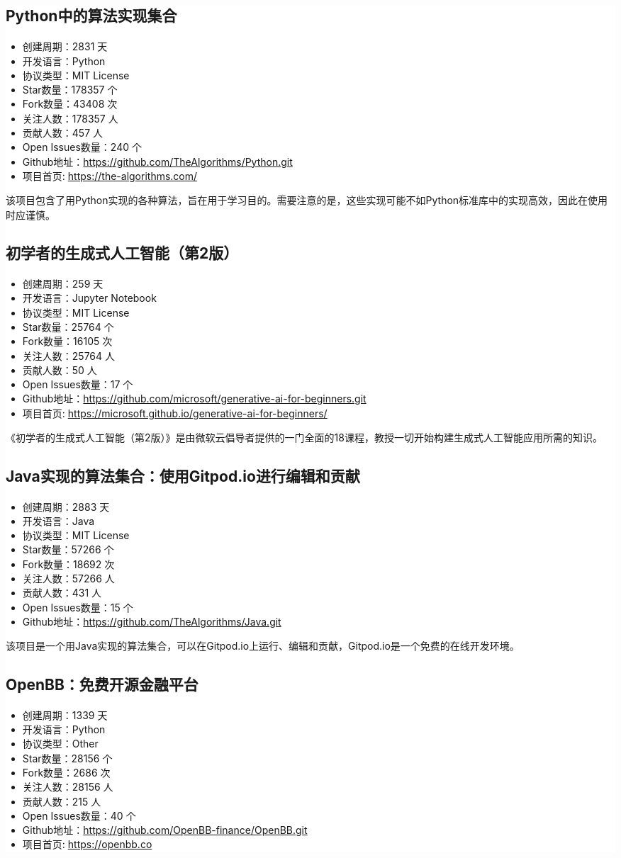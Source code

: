 ## Python中的算法实现集合

* 创建周期：2831 天
* 开发语言：Python
* 协议类型：MIT License
* Star数量：178357 个
* Fork数量：43408 次
* 关注人数：178357 人
* 贡献人数：457 人
* Open Issues数量：240 个
* Github地址：https://github.com/TheAlgorithms/Python.git
* 项目首页: https://the-algorithms.com/


该项目包含了用Python实现的各种算法，旨在用于学习目的。需要注意的是，这些实现可能不如Python标准库中的实现高效，因此在使用时应谨慎。

## 初学者的生成式人工智能（第2版）

* 创建周期：259 天
* 开发语言：Jupyter Notebook
* 协议类型：MIT License
* Star数量：25764 个
* Fork数量：16105 次
* 关注人数：25764 人
* 贡献人数：50 人
* Open Issues数量：17 个
* Github地址：https://github.com/microsoft/generative-ai-for-beginners.git
* 项目首页: https://microsoft.github.io/generative-ai-for-beginners/


《初学者的生成式人工智能（第2版）》是由微软云倡导者提供的一门全面的18课程，教授一切开始构建生成式人工智能应用所需的知识。

## Java实现的算法集合：使用Gitpod.io进行编辑和贡献

* 创建周期：2883 天
* 开发语言：Java
* 协议类型：MIT License
* Star数量：57266 个
* Fork数量：18692 次
* 关注人数：57266 人
* 贡献人数：431 人
* Open Issues数量：15 个
* Github地址：https://github.com/TheAlgorithms/Java.git


该项目是一个用Java实现的算法集合，可以在Gitpod.io上运行、编辑和贡献，Gitpod.io是一个免费的在线开发环境。

## OpenBB：免费开源金融平台

* 创建周期：1339 天
* 开发语言：Python
* 协议类型：Other
* Star数量：28156 个
* Fork数量：2686 次
* 关注人数：28156 人
* 贡献人数：215 人
* Open Issues数量：40 个
* Github地址：https://github.com/OpenBB-finance/OpenBB.git
* 项目首页: https://openbb.co
